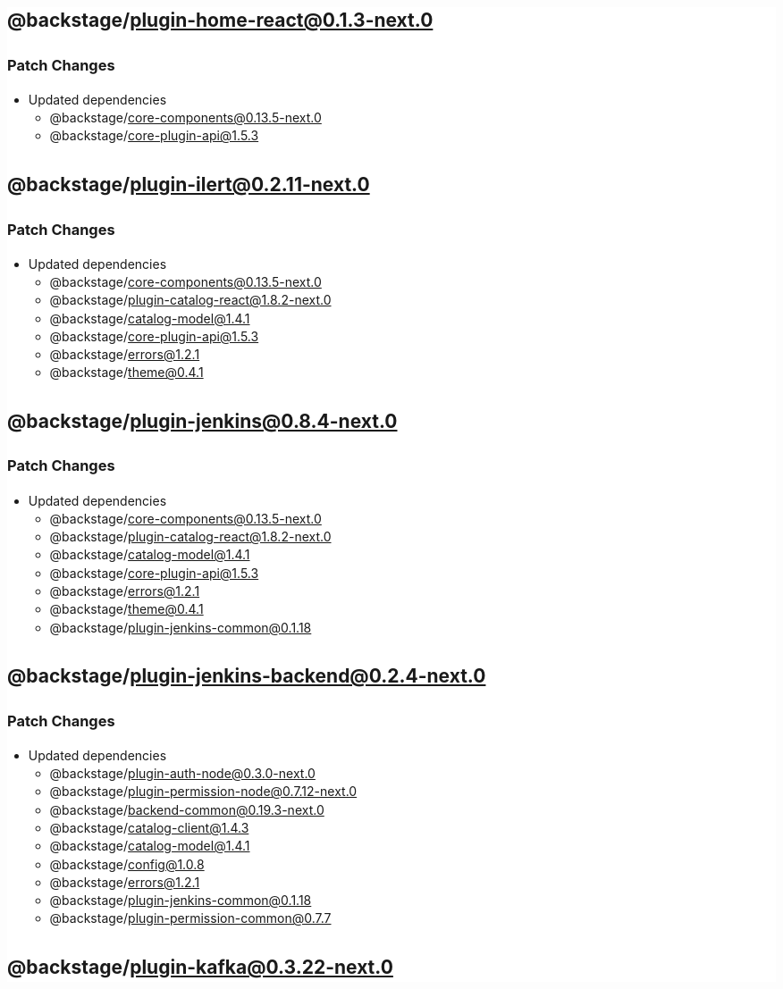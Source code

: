 ## @backstage/plugin-home-react@0.1.3-next.0

### Patch Changes

- Updated dependencies
  - @backstage/core-components@0.13.5-next.0
  - @backstage/core-plugin-api@1.5.3

## @backstage/plugin-ilert@0.2.11-next.0

### Patch Changes

- Updated dependencies
  - @backstage/core-components@0.13.5-next.0
  - @backstage/plugin-catalog-react@1.8.2-next.0
  - @backstage/catalog-model@1.4.1
  - @backstage/core-plugin-api@1.5.3
  - @backstage/errors@1.2.1
  - @backstage/theme@0.4.1

## @backstage/plugin-jenkins@0.8.4-next.0

### Patch Changes

- Updated dependencies
  - @backstage/core-components@0.13.5-next.0
  - @backstage/plugin-catalog-react@1.8.2-next.0
  - @backstage/catalog-model@1.4.1
  - @backstage/core-plugin-api@1.5.3
  - @backstage/errors@1.2.1
  - @backstage/theme@0.4.1
  - @backstage/plugin-jenkins-common@0.1.18

## @backstage/plugin-jenkins-backend@0.2.4-next.0

### Patch Changes

- Updated dependencies
  - @backstage/plugin-auth-node@0.3.0-next.0
  - @backstage/plugin-permission-node@0.7.12-next.0
  - @backstage/backend-common@0.19.3-next.0
  - @backstage/catalog-client@1.4.3
  - @backstage/catalog-model@1.4.1
  - @backstage/config@1.0.8
  - @backstage/errors@1.2.1
  - @backstage/plugin-jenkins-common@0.1.18
  - @backstage/plugin-permission-common@0.7.7

## @backstage/plugin-kafka@0.3.22-next.0
